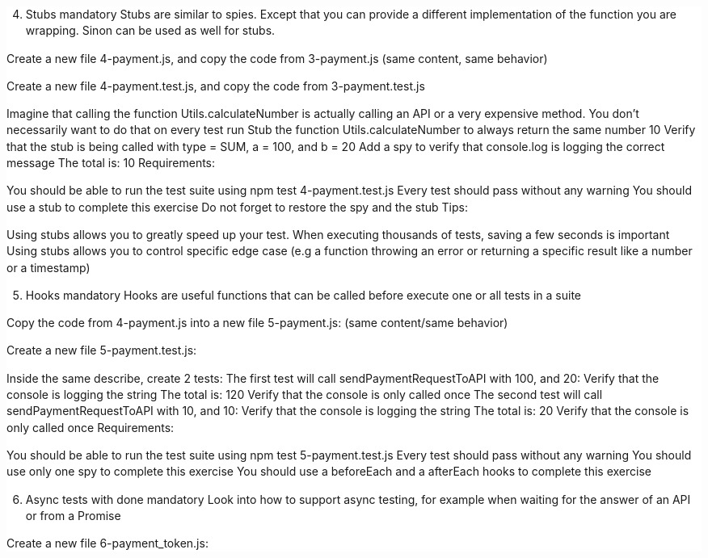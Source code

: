 4. Stubs
mandatory
Stubs are similar to spies. Except that you can provide a different implementation of the function you are wrapping. Sinon can be used as well for stubs.

Create a new file 4-payment.js, and copy the code from 3-payment.js (same content, same behavior)

Create a new file 4-payment.test.js, and copy the code from 3-payment.test.js

Imagine that calling the function Utils.calculateNumber is actually calling an API or a very expensive method. You don’t necessarily want to do that on every test run
Stub the function Utils.calculateNumber to always return the same number 10
Verify that the stub is being called with type = SUM, a = 100, and b = 20
Add a spy to verify that console.log is logging the correct message The total is: 10
Requirements:

You should be able to run the test suite using npm test 4-payment.test.js
Every test should pass without any warning
You should use a stub to complete this exercise
Do not forget to restore the spy and the stub
Tips:

Using stubs allows you to greatly speed up your test. When executing thousands of tests, saving a few seconds is important
Using stubs allows you to control specific edge case (e.g a function throwing an error or returning a specific result like a number or a timestamp)


5. Hooks
mandatory
Hooks are useful functions that can be called before execute one or all tests in a suite

Copy the code from 4-payment.js into a new file 5-payment.js: (same content/same behavior)

Create a new file 5-payment.test.js:

Inside the same describe, create 2 tests:
The first test will call sendPaymentRequestToAPI with 100, and 20:
Verify that the console is logging the string The total is: 120
Verify that the console is only called once
The second test will call sendPaymentRequestToAPI with 10, and 10:
Verify that the console is logging the string The total is: 20
Verify that the console is only called once
Requirements:

You should be able to run the test suite using npm test 5-payment.test.js
Every test should pass without any warning
You should use only one spy to complete this exercise
You should use a beforeEach and a afterEach hooks to complete this exercise

6. Async tests with done
mandatory
Look into how to support async testing, for example when waiting for the answer of an API or from a Promise

Create a new file 6-payment_token.js:

